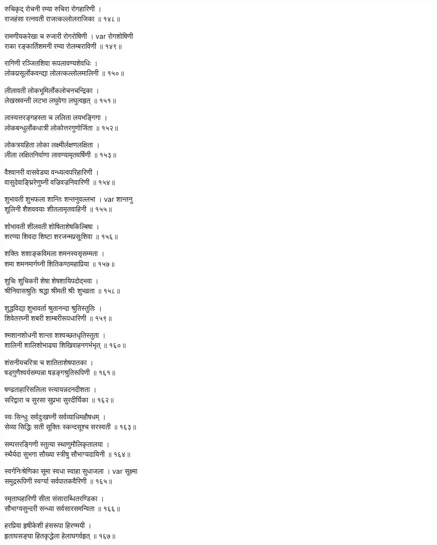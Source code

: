 रुचिकृद् रोचनी रम्या रुचिरा रोगहारिणी ।  
राजहंसा रत्नवती राजत्कल्लोलराजिका ॥ १४८॥  
  
रामणीयकरेखा च रुजारी रोगरोषिणी ।  var  रोगशोषिणी  
राका रङ्कार्तिशमनी रम्या रोलम्बराविणी ॥ १४९॥  
  
रागिणी रञ्जितशिवा रूपलावण्यशेवधिः ।  
लोकप्रसूर्लोकवन्द्या लोलत्कल्लोलमालिनी ॥ १५०॥  
  
लीलावती लोकभूमिर्लोकलोचनचन्द्रिका ।  
लेखस्रवन्ती लटभा लघुवेगा लघुत्वहृत् ॥ १५१॥  
  
लास्यत्तरङ्गहस्ता च ललिता लयभङ्गिगा ।  
लोकबन्धुर्लोकधात्री लोकोत्तरगुणोर्जिता ॥ १५२॥  
  
लोकत्रयहिता लोका लक्ष्मीर्लक्षणलक्षिता ।  
लीला लक्षितनिर्वाणा लावण्यामृतवर्षिणी ॥ १५३॥  
  
वैश्वानरी वासवेड्या वन्ध्यत्वपरिहारिणी ।  
वासुदेवाङ्घ्रिरेणुघ्नी वज्रिवज्रनिवारिणी ॥ १५४॥  
  
शुभावती शुभफला शान्तिः शन्तनुवल्लभा ।  var  शान्तनु  
शूलिनी शैशववयाः शीतलामृतवाहिनी ॥ १५५॥  
  
शोभावती शीलवती शोषिताशेषकिल्बिषा ।  
शरण्या शिवदा शिष्टा शरजन्मप्रसूःशिवा ॥ १५६॥  
  
शक्तिः शशाङ्कविमला शमनस्वसृसम्मता ।  
शमा शमनमार्गघ्नी शितिकण्ठमहाप्रिया ॥ १५७॥  
  
शुचिः शुचिकरी शेषा शेषशायिपदोद्भवा ।  
श्रीनिवासश्रुतिः श्रद्धा श्रीमती श्रीः शुभव्रता ॥ १५८॥  
  
शुद्धविद्या शुभावर्ता श्रुतानन्दा श्रुतिस्तुतिः ।  
शिवेतरघ्नी शबरी शाम्बरीरूपधारिणी ॥ १५९॥  
  
श्मशानशोधनी शान्ता शश्वच्छतधृतिस्तुता ।  
शालिनी शालिशोभाढ्या शिखिवाहनगर्भभृत् ॥ १६०॥  
  
शंसनीयचरित्रा च शातिताशेषपातका ।  
षड्गुणैश्वर्यसम्पन्ना षडङ्गश्रुतिरूपिणी ॥ १६१॥  
  
षण्ढताहारिसलिला स्त्यायन्नदनदीशता ।  
सरिद्वारा च सुरसा सुप्रभा सुरदीर्घिका ॥ १६२॥  
  
स्वः सिन्धुः सर्वदुःखघ्नी सर्वव्याधिमहौषधम् ।  
सेव्या सिद्धिः सती सूक्तिः स्कन्दसूश्च सरस्वती ॥ १६३॥  
  
सम्पत्तरङ्गिणी स्तुत्या स्थाणुमौलिकृतालया ।  
स्थैर्यदा सुभगा सौख्या स्त्रीषु सौभाग्यदायिनी ॥ १६४॥  
  
स्वर्गनिःश्रेणिका सूमा स्वधा स्वाहा सुधाजला ।  var  सूक्ष्मा  
समुद्ररूपिणी स्वर्ग्या सर्वपातकवैरिणी ॥ १६५॥  
  
स्मृताघहारिणी सीता संसाराब्धितरण्डिका ।  
सौभाग्यसुन्दरी सन्ध्या सर्वसारसमन्विता ॥ १६६॥  
  
हरप्रिया हृषीकेशी हंसरूपा हिरण्मयी ।  
हृताघसङ्घा हितकृद्धेला हेलाघगर्वहृत् ॥ १६७॥  
  